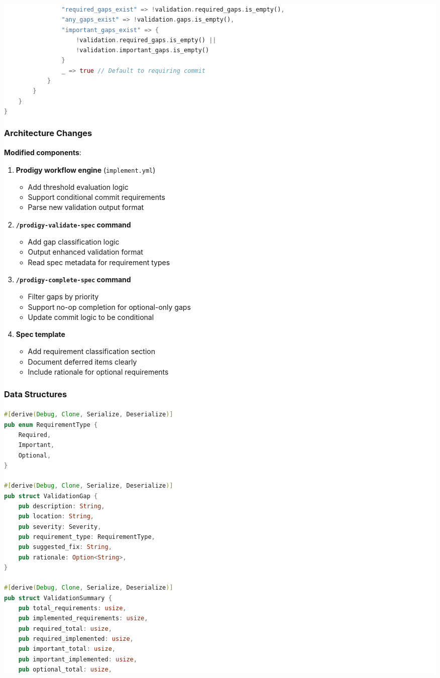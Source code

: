 ```rust
                "required_gaps_exist" => !validation.required_gaps.is_empty(),
                "any_gaps_exist" => !validation.gaps.is_empty(),
                "important_gaps_exist" => {
                    !validation.required_gaps.is_empty() ||
                    !validation.important_gaps.is_empty()
                }
                _ => true // Default to requiring commit
            }
        }
    }
}
```

### Architecture Changes

**Modified components**:
1. **Prodigy workflow engine** (`implement.yml`)
   - Add threshold evaluation logic
   - Support conditional commit requirements
   - Parse new validation output format

2. **`/prodigy-validate-spec` command**
   - Add gap classification logic
   - Output enhanced validation format
   - Read spec metadata for requirement types

3. **`/prodigy-complete-spec` command**
   - Filter gaps by priority
   - Support no-op completion for optional-only gaps
   - Update commit logic to be conditional

4. **Spec template**
   - Add requirement classification section
   - Document deferred items clearly
   - Include rationale for optional requirements

### Data Structures

```rust
#[derive(Debug, Clone, Serialize, Deserialize)]
pub enum RequirementType {
    Required,
    Important,
    Optional,
}

#[derive(Debug, Clone, Serialize, Deserialize)]
pub struct ValidationGap {
    pub description: String,
    pub location: String,
    pub severity: Severity,
    pub requirement_type: RequirementType,
    pub suggested_fix: String,
    pub rationale: Option<String>,
}

#[derive(Debug, Clone, Serialize, Deserialize)]
pub struct ValidationSummary {
    pub total_requirements: usize,
    pub implemented_requirements: usize,
    pub required_total: usize,
    pub required_implemented: usize,
    pub important_total: usize,
    pub important_implemented: usize,
    pub optional_total: usize,
```